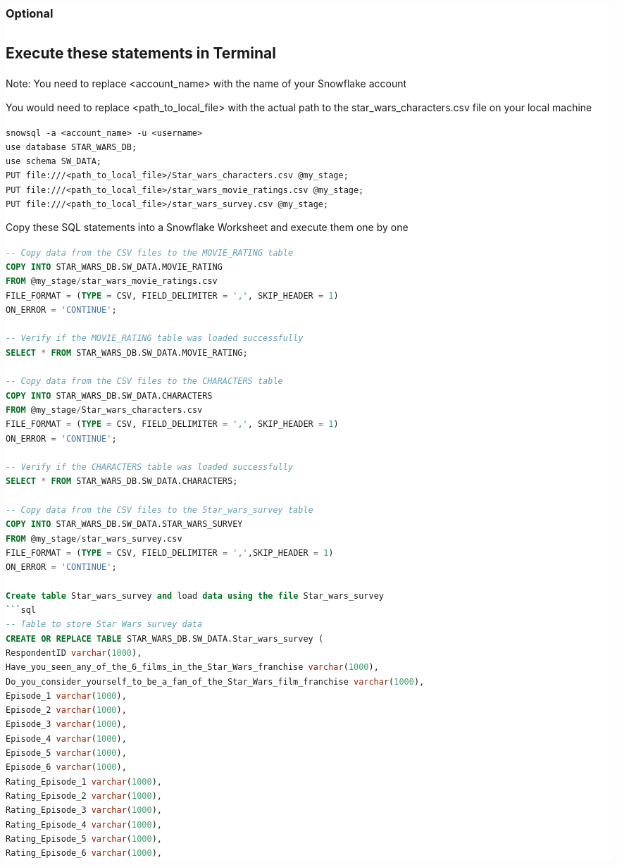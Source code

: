  ### Optional
 
 ## Execute these statements in Terminal

Note:
You need to replace <account_name> with the name of your Snowflake account 

You would need to replace <path_to_local_file> with the actual path to the star_wars_characters.csv file on your local machine

``` terminal
snowsql -a <account_name> -u <username>
use database STAR_WARS_DB;
use schema SW_DATA;
PUT file:///<path_to_local_file>/Star_wars_characters.csv @my_stage;
PUT file:///<path_to_local_file>/star_wars_movie_ratings.csv @my_stage;
PUT file:///<path_to_local_file>/star_wars_survey.csv @my_stage;

```
Copy these SQL statements into a Snowflake Worksheet and execute them one by one
 ```sql
-- Copy data from the CSV files to the MOVIE_RATING table
COPY INTO STAR_WARS_DB.SW_DATA.MOVIE_RATING
FROM @my_stage/star_wars_movie_ratings.csv
FILE_FORMAT = (TYPE = CSV, FIELD_DELIMITER = ',', SKIP_HEADER = 1)
ON_ERROR = 'CONTINUE';

-- Verify if the MOVIE_RATING table was loaded successfully
SELECT * FROM STAR_WARS_DB.SW_DATA.MOVIE_RATING;

-- Copy data from the CSV files to the CHARACTERS table
COPY INTO STAR_WARS_DB.SW_DATA.CHARACTERS
FROM @my_stage/Star_wars_characters.csv
FILE_FORMAT = (TYPE = CSV, FIELD_DELIMITER = ',', SKIP_HEADER = 1)
ON_ERROR = 'CONTINUE';

-- Verify if the CHARACTERS table was loaded successfully
SELECT * FROM STAR_WARS_DB.SW_DATA.CHARACTERS;

-- Copy data from the CSV files to the Star_wars_survey table
COPY INTO STAR_WARS_DB.SW_DATA.STAR_WARS_SURVEY
FROM @my_stage/star_wars_survey.csv
FILE_FORMAT = (TYPE = CSV, FIELD_DELIMITER = ',',SKIP_HEADER = 1)
ON_ERROR = 'CONTINUE';

 Create table Star_wars_survey and load data using the file Star_wars_survey
 ```sql
 -- Table to store Star Wars survey data 
CREATE OR REPLACE TABLE STAR_WARS_DB.SW_DATA.Star_wars_survey (
RespondentID varchar(1000),
Have_you_seen_any_of_the_6_films_in_the_Star_Wars_franchise varchar(1000),
Do_you_consider_yourself_to_be_a_fan_of_the_Star_Wars_film_franchise varchar(1000),
Episode_1 varchar(1000),
Episode_2 varchar(1000),
Episode_3 varchar(1000),
Episode_4 varchar(1000),
Episode_5 varchar(1000),
Episode_6 varchar(1000),
Rating_Episode_1 varchar(1000),
Rating_Episode_2 varchar(1000),
Rating_Episode_3 varchar(1000),
Rating_Episode_4 varchar(1000),
Rating_Episode_5 varchar(1000),
Rating_Episode_6 varchar(1000),
 ```